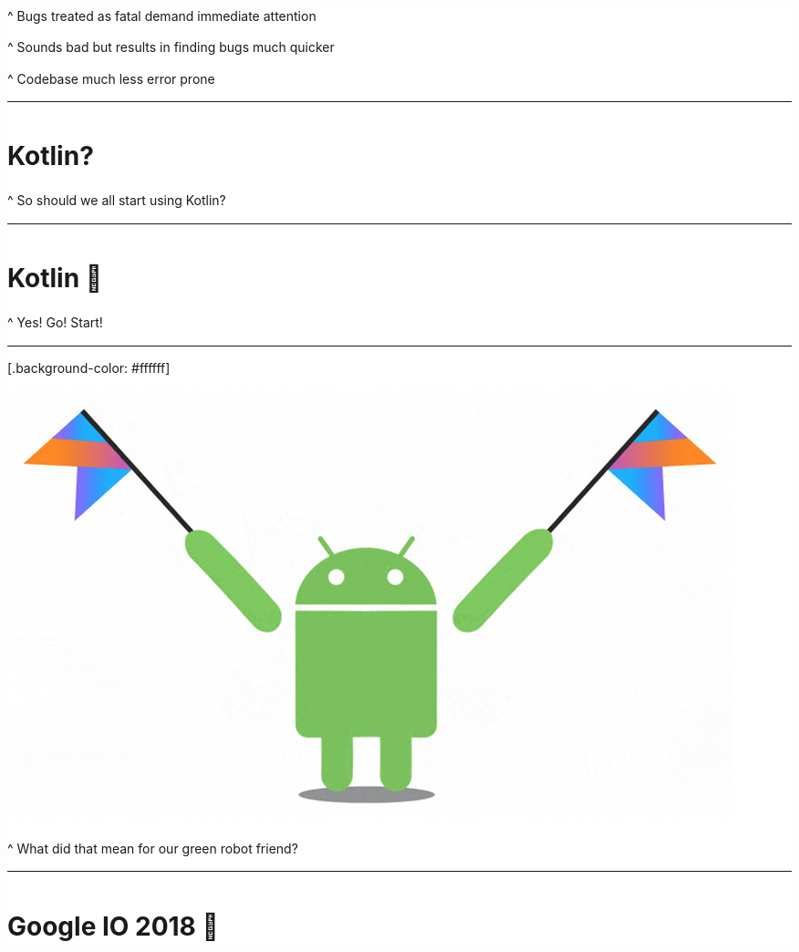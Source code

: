 ^ Bugs treated as fatal demand immediate attention

^ Sounds bad but results in finding bugs much quicker

^ Codebase much less error prone

---

# Kotlin?

^ So should we all start using Kotlin?
 
--- 

# Kotlin 💪

^ Yes! Go! Start!
 
---

[.background-color: #ffffff]

![inline 100%](android-kotlin-hero.png)

^ What did that mean for our green robot friend?

---

# Google IO 2018 🥇
